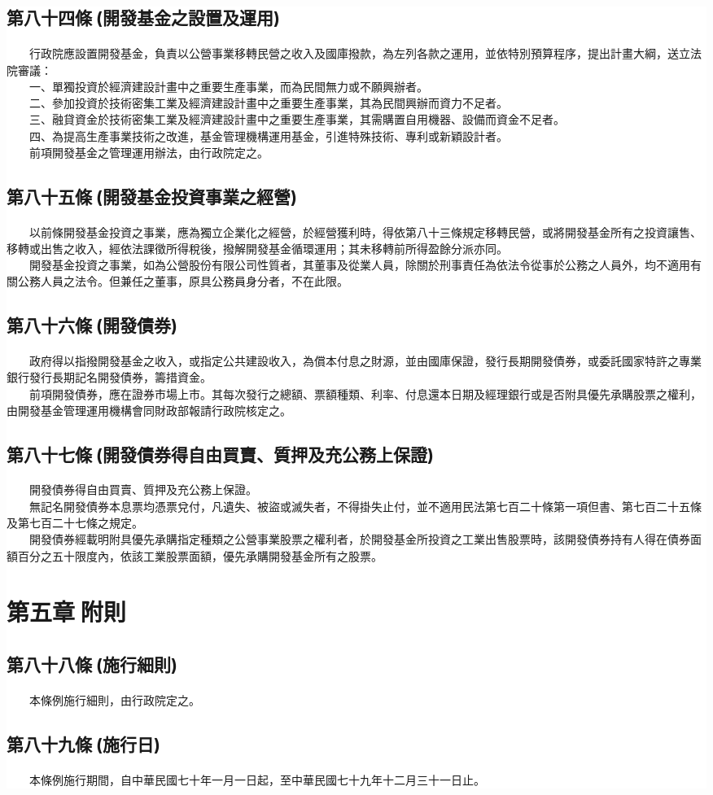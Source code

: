 
第八十四條 (開發基金之設置及運用)
---------------------------------
　　行政院應設置開發基金，負責以公營事業移轉民營之收入及國庫撥款，為左列各款之運用，並依特別預算程序，提出計畫大綱，送立法院審議：  
　　一、單獨投資於經濟建設計畫中之重要生產事業，而為民間無力或不願興辦者。  
　　二、參加投資於技術密集工業及經濟建設計畫中之重要生產事業，其為民間興辦而資力不足者。  
　　三、融貸資金於技術密集工業及經濟建設計畫中之重要生產事業，其需購置自用機器、設備而資金不足者。  
　　四、為提高生產事業技術之改進，基金管理機構運用基金，引進特殊技術、專利或新穎設計者。  
　　前項開發基金之管理運用辦法，由行政院定之。  


第八十五條 (開發基金投資事業之經營)
-----------------------------------
　　以前條開發基金投資之事業，應為獨立企業化之經營，於經營獲利時，得依第八十三條規定移轉民營，或將開發基金所有之投資讓售、移轉或出售之收入，經依法課徵所得稅後，撥解開發基金循環運用；其未移轉前所得盈餘分派亦同。  
　　開發基金投資之事業，如為公營股份有限公司性質者，其董事及從業人員，除關於刑事責任為依法令從事於公務之人員外，均不適用有關公務人員之法令。但兼任之董事，原具公務員身分者，不在此限。  


第八十六條 (開發債券)
---------------------
　　政府得以指撥開發基金之收入，或指定公共建設收入，為償本付息之財源，並由國庫保證，發行長期開發債券，或委託國家特許之專業銀行發行長期記名開發債券，籌措資金。  
　　前項開發債券，應在證券市場上市。其每次發行之總額、票額種類、利率、付息還本日期及經理銀行或是否附具優先承購股票之權利，由開發基金管理運用機構會同財政部報請行政院核定之。  


第八十七條 (開發債券得自由買賣、質押及充公務上保證)
---------------------------------------------------
　　開發債券得自由買賣、質押及充公務上保證。  
　　無記名開發債券本息票均憑票兌付，凡遺失、被盜或滅失者，不得掛失止付，並不適用民法第七百二十條第一項但書、第七百二十五條及第七百二十七條之規定。  
　　開發債券經載明附具優先承購指定種類之公營事業股票之權利者，於開發基金所投資之工業出售股票時，該開發債券持有人得在債券面額百分之五十限度內，依該工業股票面額，優先承購開發基金所有之股票。  


第五章  附則
============
第八十八條 (施行細則)
---------------------
　　本條例施行細則，由行政院定之。  


第八十九條 (施行日)
-------------------
　　本條例施行期間，自中華民國七十年一月一日起，至中華民國七十九年十二月三十一日止。